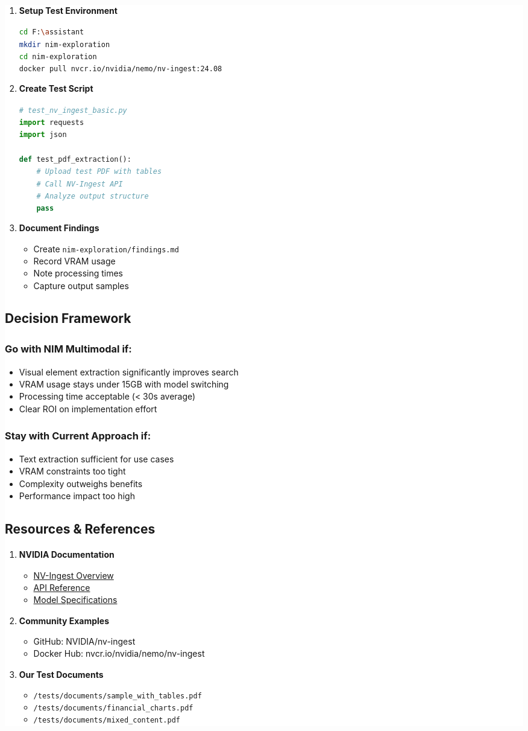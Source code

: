 1. **Setup Test Environment**
   ```bash
   cd F:\assistant
   mkdir nim-exploration
   cd nim-exploration
   docker pull nvcr.io/nvidia/nemo/nv-ingest:24.08
   ```

2. **Create Test Script**
   ```python
   # test_nv_ingest_basic.py
   import requests
   import json
   
   def test_pdf_extraction():
       # Upload test PDF with tables
       # Call NV-Ingest API
       # Analyze output structure
       pass
   ```

3. **Document Findings**
   - Create `nim-exploration/findings.md`
   - Record VRAM usage
   - Note processing times
   - Capture output samples

## Decision Framework

### Go with NIM Multimodal if:
- Visual element extraction significantly improves search
- VRAM usage stays under 15GB with model switching
- Processing time acceptable (< 30s average)
- Clear ROI on implementation effort

### Stay with Current Approach if:
- Text extraction sufficient for use cases
- VRAM constraints too tight
- Complexity outweighs benefits
- Performance impact too high

## Resources & References

1. **NVIDIA Documentation**
   - [NV-Ingest Overview](https://docs.nvidia.com/nemo/nv-ingest/)
   - [API Reference](https://docs.nvidia.com/nemo/nv-ingest/api/)
   - [Model Specifications](https://docs.nvidia.com/nemo/nv-ingest/models/)

2. **Community Examples**
   - GitHub: NVIDIA/nv-ingest
   - Docker Hub: nvcr.io/nvidia/nemo/nv-ingest

3. **Our Test Documents**
   - `/tests/documents/sample_with_tables.pdf`
   - `/tests/documents/financial_charts.pdf`
   - `/tests/documents/mixed_content.pdf`
